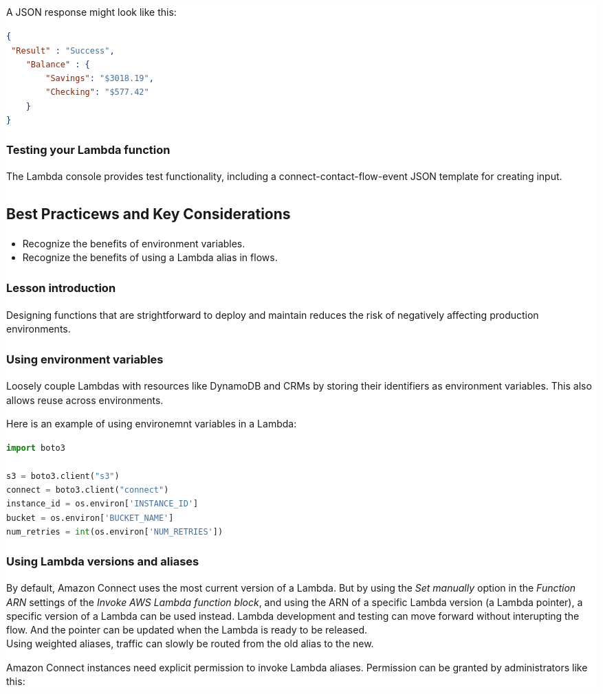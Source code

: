 A JSON response might look like this:  

```json
{
 "Result" : "Success",
    "Balance" : {
        "Savings": "$3018.19",
        "Checking": "$577.42"
    }
}
```

### Testing your Lambda function

The Lambda console provides test functionality, including a connect-contact-flow-event JSON template for creating input.  

## Best Practicews and Key Considerations

* Recognize the benefits of environment variables.
* Recognize the benefits of using a Lambda alias in flows.

### Lesson introduction

Designing functions that are strightforward to deploy and maintain reduces the risk of negatively affecting production environments.  

### Using environment variables

Loosely couple Lambdas with resources like DynamoDB and CRMs by storing their identifiers as environment variables. This also allows reuse across environments. 

Here is an example of using environemnt variables in a Lambda:  

```python
import boto3

s3 = boto3.client("s3")
connect = boto3.client("connect")
instance_id = os.environ['INSTANCE_ID']
bucket = os.environ['BUCKET_NAME']
num_retries = int(os.environ['NUM_RETRIES'])
```

### Using Lambda versions and aliases

By default, Amazon Connect uses the most current version of a Lambda. But by using the _Set manually_ option in the _Function ARN_ settings of the _Invoke AWS Lambda function block_, and using the ARN of a specific Lambda version (a Lambda pointer), a specific version of a Lambda can be used instead. Lambda development and testing can move forward without interupting the flow. And the pointer can be updated when the Lambda is ready to be released.  
Using weighted aliases, traffic can slowly be routed from the old alias to the new.  

Amazon Connect instances need explicit permission to invoke Lambda aliases. Permission can be granted by administrators like this:  
